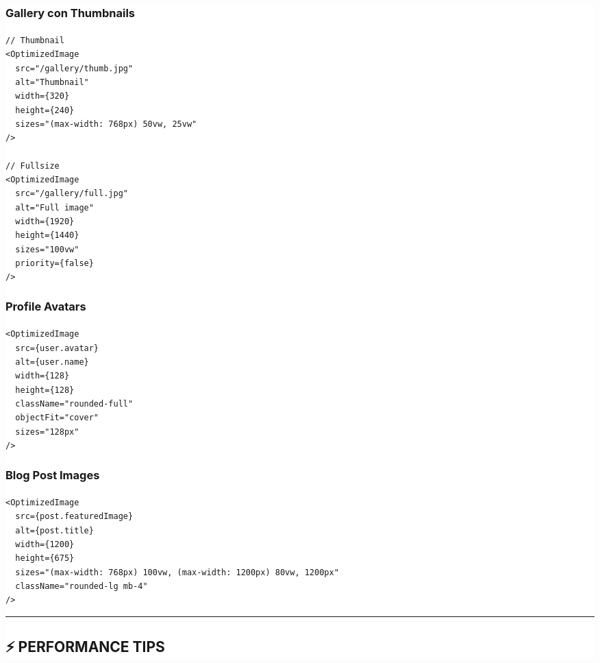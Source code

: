 ### Gallery con Thumbnails

```tsx
// Thumbnail
<OptimizedImage
  src="/gallery/thumb.jpg"
  alt="Thumbnail"
  width={320}
  height={240}
  sizes="(max-width: 768px) 50vw, 25vw"
/>

// Fullsize
<OptimizedImage
  src="/gallery/full.jpg"
  alt="Full image"
  width={1920}
  height={1440}
  sizes="100vw"
  priority={false}
/>
```

### Profile Avatars

```tsx
<OptimizedImage
  src={user.avatar}
  alt={user.name}
  width={128}
  height={128}
  className="rounded-full"
  objectFit="cover"
  sizes="128px"
/>
```

### Blog Post Images

```tsx
<OptimizedImage
  src={post.featuredImage}
  alt={post.title}
  width={1200}
  height={675}
  sizes="(max-width: 768px) 100vw, (max-width: 1200px) 80vw, 1200px"
  className="rounded-lg mb-4"
/>
```

---

## ⚡ PERFORMANCE TIPS

